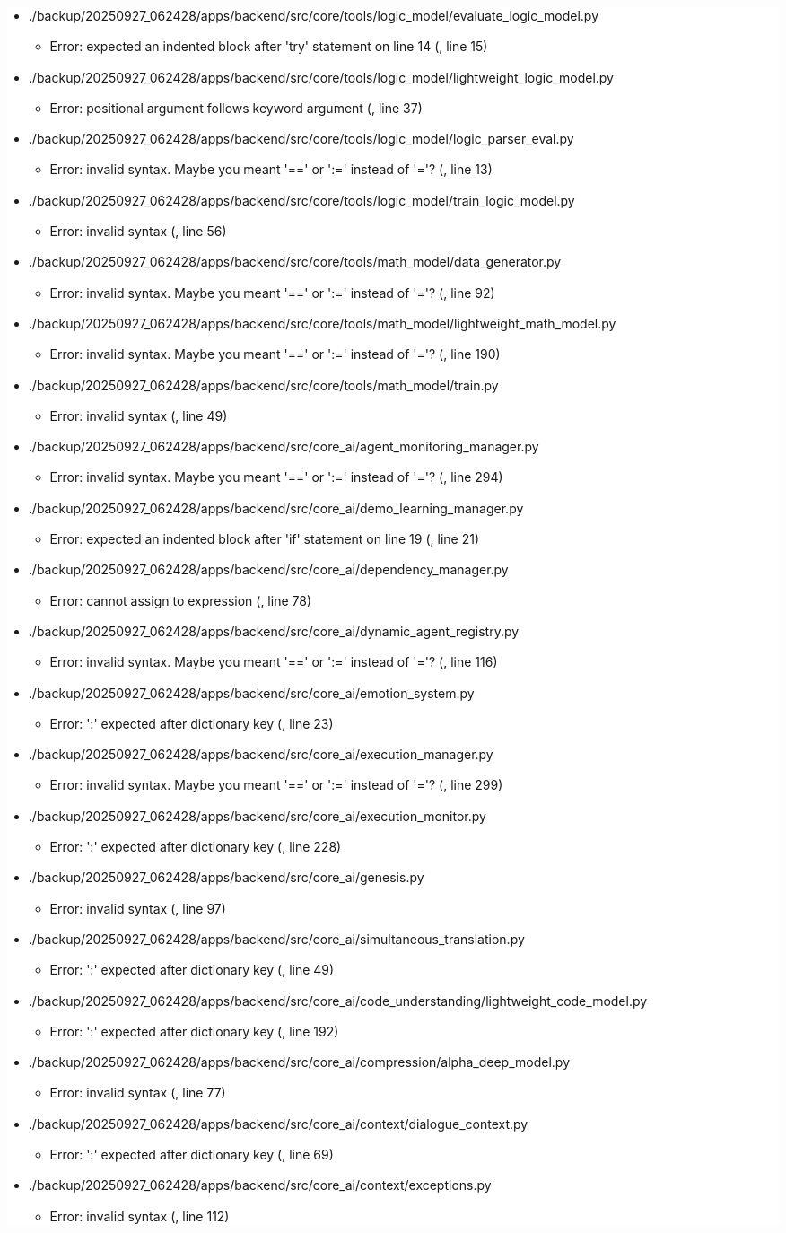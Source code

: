 - ./backup/20250927_062428/apps/backend/src/core/tools/logic_model/evaluate_logic_model.py
  - Error: expected an indented block after 'try' statement on line 14 (<unknown>, line 15)

- ./backup/20250927_062428/apps/backend/src/core/tools/logic_model/lightweight_logic_model.py
  - Error: positional argument follows keyword argument (<unknown>, line 37)

- ./backup/20250927_062428/apps/backend/src/core/tools/logic_model/logic_parser_eval.py
  - Error: invalid syntax. Maybe you meant '==' or ':=' instead of '='? (<unknown>, line 13)

- ./backup/20250927_062428/apps/backend/src/core/tools/logic_model/train_logic_model.py
  - Error: invalid syntax (<unknown>, line 56)

- ./backup/20250927_062428/apps/backend/src/core/tools/math_model/data_generator.py
  - Error: invalid syntax. Maybe you meant '==' or ':=' instead of '='? (<unknown>, line 92)

- ./backup/20250927_062428/apps/backend/src/core/tools/math_model/lightweight_math_model.py
  - Error: invalid syntax. Maybe you meant '==' or ':=' instead of '='? (<unknown>, line 190)

- ./backup/20250927_062428/apps/backend/src/core/tools/math_model/train.py
  - Error: invalid syntax (<unknown>, line 49)

- ./backup/20250927_062428/apps/backend/src/core_ai/agent_monitoring_manager.py
  - Error: invalid syntax. Maybe you meant '==' or ':=' instead of '='? (<unknown>, line 294)

- ./backup/20250927_062428/apps/backend/src/core_ai/demo_learning_manager.py
  - Error: expected an indented block after 'if' statement on line 19 (<unknown>, line 21)

- ./backup/20250927_062428/apps/backend/src/core_ai/dependency_manager.py
  - Error: cannot assign to expression (<unknown>, line 78)

- ./backup/20250927_062428/apps/backend/src/core_ai/dynamic_agent_registry.py
  - Error: invalid syntax. Maybe you meant '==' or ':=' instead of '='? (<unknown>, line 116)

- ./backup/20250927_062428/apps/backend/src/core_ai/emotion_system.py
  - Error: ':' expected after dictionary key (<unknown>, line 23)

- ./backup/20250927_062428/apps/backend/src/core_ai/execution_manager.py
  - Error: invalid syntax. Maybe you meant '==' or ':=' instead of '='? (<unknown>, line 299)

- ./backup/20250927_062428/apps/backend/src/core_ai/execution_monitor.py
  - Error: ':' expected after dictionary key (<unknown>, line 228)

- ./backup/20250927_062428/apps/backend/src/core_ai/genesis.py
  - Error: invalid syntax (<unknown>, line 97)

- ./backup/20250927_062428/apps/backend/src/core_ai/simultaneous_translation.py
  - Error: ':' expected after dictionary key (<unknown>, line 49)

- ./backup/20250927_062428/apps/backend/src/core_ai/code_understanding/lightweight_code_model.py
  - Error: ':' expected after dictionary key (<unknown>, line 192)

- ./backup/20250927_062428/apps/backend/src/core_ai/compression/alpha_deep_model.py
  - Error: invalid syntax (<unknown>, line 77)

- ./backup/20250927_062428/apps/backend/src/core_ai/context/dialogue_context.py
  - Error: ':' expected after dictionary key (<unknown>, line 69)

- ./backup/20250927_062428/apps/backend/src/core_ai/context/exceptions.py
  - Error: invalid syntax (<unknown>, line 112)
